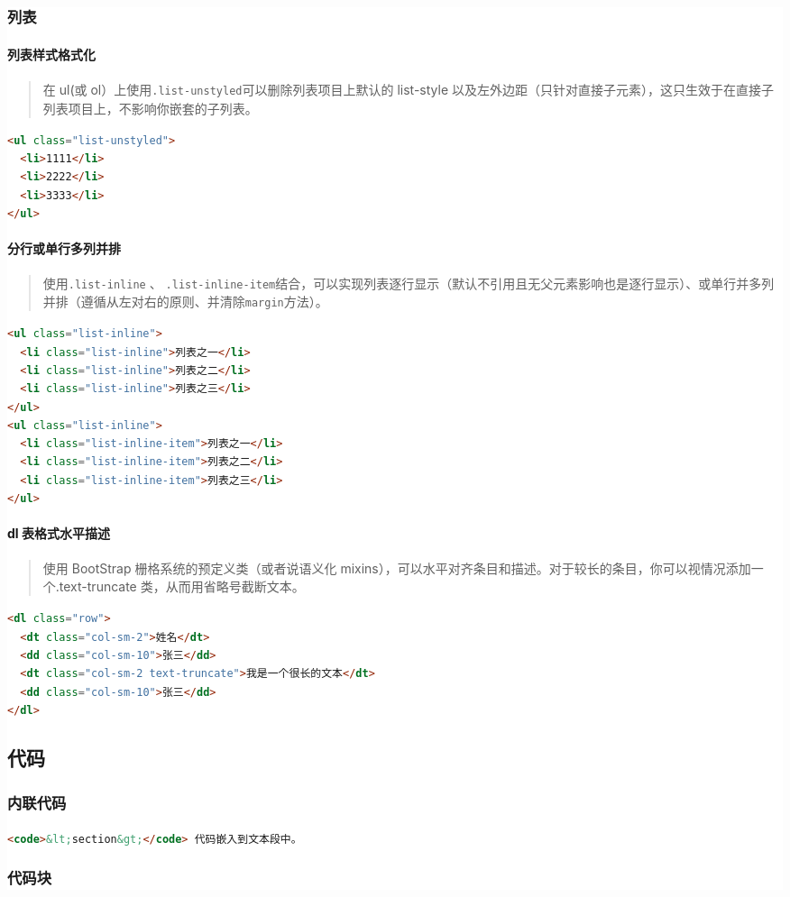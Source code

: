 ### 列表

#### 列表样式格式化

> 在 ul(或 ol）上使用`.list-unstyled`可以删除列表项目上默认的 list-style 以及左外边距（只针对直接子元素），这只生效于在直接子列表项目上，不影响你嵌套的子列表。

```html
<ul class="list-unstyled">
  <li>1111</li>
  <li>2222</li>
  <li>3333</li>
</ul>
```

#### 分行或单行多列并排

> 使用`.list-inline` 、 `.list-inline-item`结合，可以实现列表逐行显示（默认不引用且无父元素影响也是逐行显示）、或单行并多列并排（遵循从左对右的原则、并清除`margin`方法）。

```html
<ul class="list-inline">
  <li class="list-inline">列表之一</li>
  <li class="list-inline">列表之二</li>
  <li class="list-inline">列表之三</li>
</ul>
<ul class="list-inline">
  <li class="list-inline-item">列表之一</li>
  <li class="list-inline-item">列表之二</li>
  <li class="list-inline-item">列表之三</li>
</ul>
```

#### dl 表格式水平描述

> 使用 BootStrap 栅格系统的预定义类（或者说语义化 mixins），可以水平对齐条目和描述。对于较长的条目，你可以视情况添加一个.text-truncate 类，从而用省略号截断文本。

```html
<dl class="row">
  <dt class="col-sm-2">姓名</dt>
  <dd class="col-sm-10">张三</dd>
  <dt class="col-sm-2 text-truncate">我是一个很长的文本</dt>
  <dd class="col-sm-10">张三</dd>
</dl>
```

## 代码

### 内联代码

```html
<code>&lt;section&gt;</code> 代码嵌入到文本段中。
```

### 代码块
